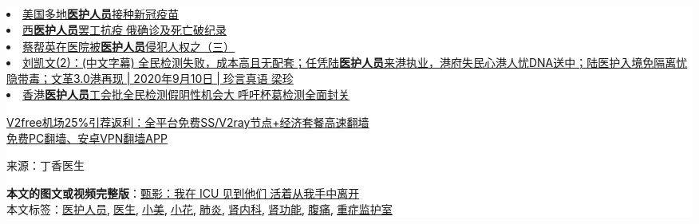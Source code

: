 <li><a href='https://www.bannedbook.org/bnews/worldnews/usa/20201216/1448558.html' target='_blank'>美国多地<b>医护人员</b>接种新冠疫苗</a></li> <li><a href='https://www.bannedbook.org/bnews/bannedvideo/20201014/1413240.html' target='_blank'>西<b>医护人员</b>罢工抗疫 俄确诊及死亡破纪录</a></li> <li><a href='https://www.bannedbook.org/bnews/renquan/20201007/1409814.html' target='_blank'>蔡帮英在医院被<b>医护人员</b>侵犯人权之（三）</a></li> <li><a href='https://www.bannedbook.org/bnews/bannedvideo/20200910/1394269.html' target='_blank'>刘凯文(2)：(中文字幕) 全民检测失败，成本高且无配套；任凭陆<b>医护人员</b>来港执业，港府失民心港人忧DNA送中；陆医护入境免隔离忧隐带毒；文革3.0港再现  | 2020年9月10日 | 珍言真语 梁珍</a></li> <li><a href='https://www.bannedbook.org/bnews/cnnews/hknews/20200901/1388946.html' target='_blank'>香港<b>医护人员</b>工会批全民检测假阴性机会大 呼吁杯葛检测全面封关</a></li> </ul> <p class="texttj"> <a href="https://github.com/bannedbook/fanqiang/wiki/V2ray%E6%9C%BA%E5%9C%BA" target="_blank">V2free机场25%引荐返利：全平台免费SS/V2ray节点+经济套餐高速翻墙</a><br/> <a href="https://github.com/bannedbook/fanqiang/wiki/%E7%A6%81%E9%97%BB%E7%BD%91%E5%AE%89%E5%8D%93%E7%BF%BB%E5%A2%99%E6%96%B0%E9%97%BBAPP" target="_blank">免费PC翻墙、安卓VPN翻墙APP</a></p><p> 来源：丁香医生 </p><a name='sharetosocial'></a>       <div><b>本文的图文或视频完整版</b>：<a href='https://www.bannedbook.org/bnews/comments/20201228/1456294.html'>甄影：我在 ICU 见到他们 活着从我手中离开</a></div>  </div> <div class="postfooter"> <div>本文标签：<a href="https://www.bannedbook.org/bnews/tag/%E5%8C%BB%E6%8A%A4%E4%BA%BA%E5%91%98/" rel="tag">医护人员</a>, <a href="https://www.bannedbook.org/bnews/tag/%e5%8c%bb%e7%94%9f/" rel="tag">医生</a>, <a href="https://www.bannedbook.org/bnews/tag/%E5%B0%8F%E7%BE%8E/" rel="tag">小美</a>, <a href="https://www.bannedbook.org/bnews/tag/%E5%B0%8F%E8%8A%B1/" rel="tag">小花</a>, <a href="https://www.bannedbook.org/bnews/tag/%e8%82%ba%e7%82%8e/" rel="tag">肺炎</a>, <a href="https://www.bannedbook.org/bnews/tag/%e8%82%be%e5%86%85%e7%a7%91/" rel="tag">肾内科</a>, <a href="https://www.bannedbook.org/bnews/tag/%E8%82%BE%E5%8A%9F%E8%83%BD/" rel="tag">肾功能</a>, <a href="https://www.bannedbook.org/bnews/tag/%e8%85%b9%e7%97%9b/" rel="tag">腹痛</a>, <a href="https://www.bannedbook.org/bnews/tag/%E9%87%8D%E7%97%87%E7%9B%91%E6%8A%A4%E5%AE%A4/" rel="tag">重症监护室</a></div>  </div> 